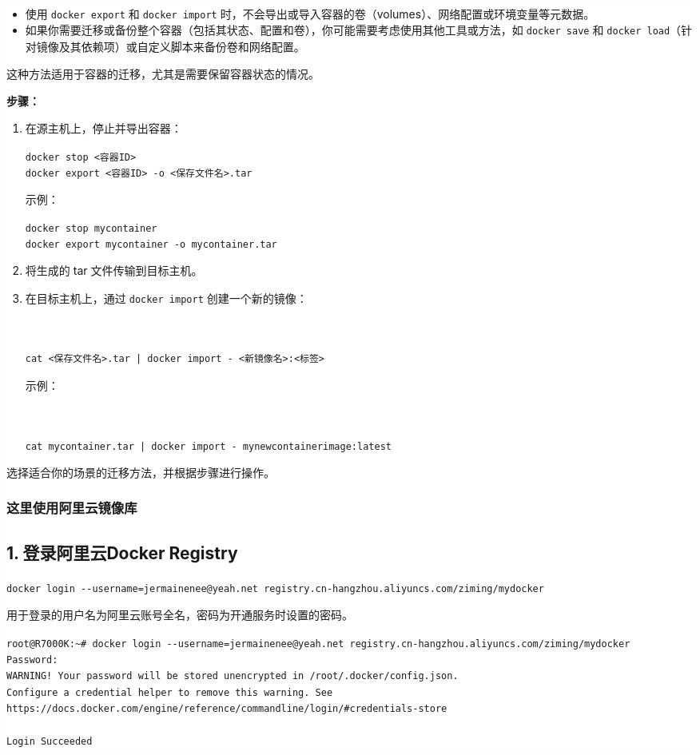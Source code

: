 - 使用 `docker export` 和 `docker import` 时，不会导出或导入容器的卷（volumes）、网络配置或环境变量等元数据。
- 如果你需要迁移或备份整个容器（包括其状态、配置和卷），你可能需要考虑使用其他工具或方法，如 `docker save` 和 `docker load`（针对镜像及其依赖项）或自定义脚本来备份卷和网络配置。

这种方法适用于容器的迁移，尤其是需要保留容器状态的情况。

**步骤：**

1. 在源主机上，停止并导出容器：

   ```
   docker stop <容器ID>
   docker export <容器ID> -o <保存文件名>.tar
   ```

   示例：

   ```
   docker stop mycontainer
   docker export mycontainer -o mycontainer.tar
   ```

2. 将生成的 tar 文件传输到目标主机。

3. 在目标主机上，通过 `docker import` 创建一个新的镜像：

   ```
   
   
   cat <保存文件名>.tar | docker import - <新镜像名>:<标签>
   ```

   示例：

   ```
   
   
   cat mycontainer.tar | docker import - mynewcontainerimage:latest
   ```

选择适合你的场景的迁移方法，并根据步骤进行操作。



### 这里使用阿里云镜像库

## 1. 登录阿里云Docker Registry

```
docker login --username=jermainenee@yeah.net registry.cn-hangzhou.aliyuncs.com/ziming/mydocker
```

用于登录的用户名为阿里云账号全名，密码为开通服务时设置的密码。

~~~
root@R7000K:~# docker login --username=jermainenee@yeah.net registry.cn-hangzhou.aliyuncs.com/ziming/mydocker
Password:
WARNING! Your password will be stored unencrypted in /root/.docker/config.json.
Configure a credential helper to remove this warning. See
https://docs.docker.com/engine/reference/commandline/login/#credentials-store

Login Succeeded
~~~
